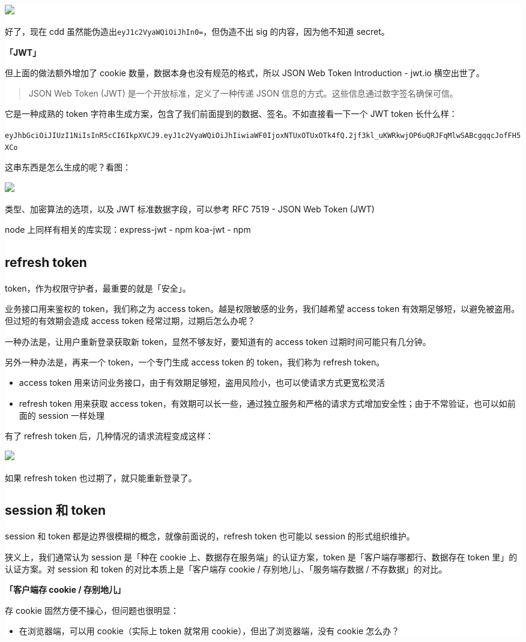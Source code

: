 ![](https://mmbiz.qpic.cn/mmbiz_png/TRiapJU3MMsZBgRKMl9Uor5iazd3BPKHxhGQnmqNyYKagPYWBVJnet30xhia2ibslMtsEEyE6YUqeHC0NdxztaBfsQ/640?wx_fmt=png)

好了，现在 cdd 虽然能伪造出`eyJ1c2VyaWQiOiJhIn0=`，但伪造不出 sig 的内容，因为他不知道 secret。

**「JWT」**

但上面的做法额外增加了 cookie 数量，数据本身也没有规范的格式，所以 JSON Web Token Introduction - jwt.io 横空出世了。

> JSON Web Token (JWT) 是一个开放标准，定义了一种传递 JSON 信息的方式。这些信息通过数字签名确保可信。

它是一种成熟的 token 字符串生成方案，包含了我们前面提到的数据、签名。不如直接看一下一个 JWT token 长什么样：

```
eyJhbGciOiJIUzI1NiIsInR5cCI6IkpXVCJ9.eyJ1c2VyaWQiOiJhIiwiaWF0IjoxNTUxOTUxOTk4fQ.2jf3kl_uKWRkwjOP6uQRJFqMlwSABcgqqcJofFH5XCo 
```

这串东西是怎么生成的呢？看图：

![](https://mmbiz.qpic.cn/mmbiz_png/TRiapJU3MMsZBgRKMl9Uor5iazd3BPKHxhMrU4STLto4juI9tPiabwOCewsw3f3icVQkyX79Oo7N9oxpS9tSpG6gsw/640?wx_fmt=png)

类型、加密算法的选项，以及 JWT 标准数据字段，可以参考 RFC 7519 - JSON Web Token (JWT)

node 上同样有相关的库实现：express-jwt - npm koa-jwt - npm

refresh token
-------------

token，作为权限守护者，最重要的就是「安全」。

业务接口用来鉴权的 token，我们称之为 access token。越是权限敏感的业务，我们越希望 access token 有效期足够短，以避免被盗用。但过短的有效期会造成 access token 经常过期，过期后怎么办呢？

一种办法是，让用户重新登录获取新 token，显然不够友好，要知道有的 access token 过期时间可能只有几分钟。

另外一种办法是，再来一个 token，一个专门生成 access token 的 token，我们称为 refresh token。

*   access token 用来访问业务接口，由于有效期足够短，盗用风险小，也可以使请求方式更宽松灵活
    
*   refresh token 用来获取 access token，有效期可以长一些，通过独立服务和严格的请求方式增加安全性；由于不常验证，也可以如前面的 session 一样处理
    

有了 refresh token 后，几种情况的请求流程变成这样：

![](https://mmbiz.qpic.cn/mmbiz_png/TRiapJU3MMsZBgRKMl9Uor5iazd3BPKHxhqMOSEzXmktNe3rW4aBpG2k1Ao6pmBkT6S2vEBhWkTZJsHmqHialv2gw/640?wx_fmt=png)

如果 refresh token 也过期了，就只能重新登录了。

session 和 token
---------------

session 和 token 都是边界很模糊的概念，就像前面说的，refresh token 也可能以 session 的形式组织维护。

狭义上，我们通常认为 session 是「种在 cookie 上、数据存在服务端」的认证方案，token 是「客户端存哪都行、数据存在 token 里」的认证方案。对 session 和 token 的对比本质上是「客户端存 cookie / 存别地儿」、「服务端存数据 / 不存数据」的对比。

**「客户端存 cookie / 存别地儿」**

存 cookie 固然方便不操心，但问题也很明显：

*   在浏览器端，可以用 cookie（实际上 token 就常用 cookie），但出了浏览器端，没有 cookie 怎么办？
    